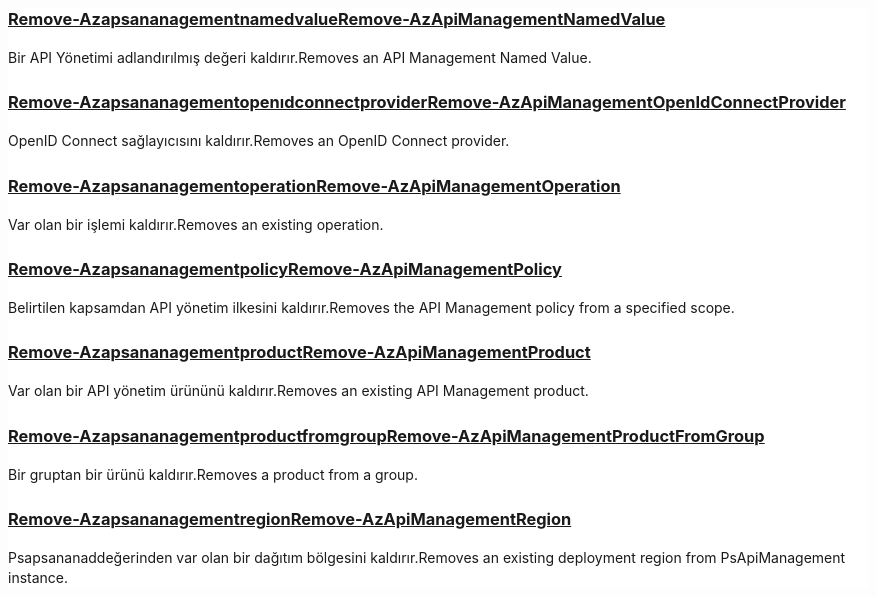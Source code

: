 ### [<span data-ttu-id="1f6a7-308">Remove-Azapsananagementnamedvalue</span><span class="sxs-lookup"><span data-stu-id="1f6a7-308">Remove-AzApiManagementNamedValue</span></span>](Remove-AzApiManagementNamedValue.md)
<span data-ttu-id="1f6a7-309">Bir API Yönetimi adlandırılmış değeri kaldırır.</span><span class="sxs-lookup"><span data-stu-id="1f6a7-309">Removes an API Management Named Value.</span></span>

### [<span data-ttu-id="1f6a7-310">Remove-Azapsananagementopenıdconnectprovider</span><span class="sxs-lookup"><span data-stu-id="1f6a7-310">Remove-AzApiManagementOpenIdConnectProvider</span></span>](Remove-AzApiManagementOpenIdConnectProvider.md)
<span data-ttu-id="1f6a7-311">OpenID Connect sağlayıcısını kaldırır.</span><span class="sxs-lookup"><span data-stu-id="1f6a7-311">Removes an OpenID Connect provider.</span></span>

### [<span data-ttu-id="1f6a7-312">Remove-Azapsananagementoperation</span><span class="sxs-lookup"><span data-stu-id="1f6a7-312">Remove-AzApiManagementOperation</span></span>](Remove-AzApiManagementOperation.md)
<span data-ttu-id="1f6a7-313">Var olan bir işlemi kaldırır.</span><span class="sxs-lookup"><span data-stu-id="1f6a7-313">Removes an existing operation.</span></span>

### [<span data-ttu-id="1f6a7-314">Remove-Azapsananagementpolicy</span><span class="sxs-lookup"><span data-stu-id="1f6a7-314">Remove-AzApiManagementPolicy</span></span>](Remove-AzApiManagementPolicy.md)
<span data-ttu-id="1f6a7-315">Belirtilen kapsamdan API yönetim ilkesini kaldırır.</span><span class="sxs-lookup"><span data-stu-id="1f6a7-315">Removes the API Management policy from a specified scope.</span></span>

### [<span data-ttu-id="1f6a7-316">Remove-Azapsananagementproduct</span><span class="sxs-lookup"><span data-stu-id="1f6a7-316">Remove-AzApiManagementProduct</span></span>](Remove-AzApiManagementProduct.md)
<span data-ttu-id="1f6a7-317">Var olan bir API yönetim ürününü kaldırır.</span><span class="sxs-lookup"><span data-stu-id="1f6a7-317">Removes an existing API Management product.</span></span>

### [<span data-ttu-id="1f6a7-318">Remove-Azapsananagementproductfromgroup</span><span class="sxs-lookup"><span data-stu-id="1f6a7-318">Remove-AzApiManagementProductFromGroup</span></span>](Remove-AzApiManagementProductFromGroup.md)
<span data-ttu-id="1f6a7-319">Bir gruptan bir ürünü kaldırır.</span><span class="sxs-lookup"><span data-stu-id="1f6a7-319">Removes a product from a group.</span></span>

### [<span data-ttu-id="1f6a7-320">Remove-Azapsananagementregion</span><span class="sxs-lookup"><span data-stu-id="1f6a7-320">Remove-AzApiManagementRegion</span></span>](Remove-AzApiManagementRegion.md)
<span data-ttu-id="1f6a7-321">Psapsananaddeğerinden var olan bir dağıtım bölgesini kaldırır.</span><span class="sxs-lookup"><span data-stu-id="1f6a7-321">Removes an existing deployment region from PsApiManagement instance.</span></span>
